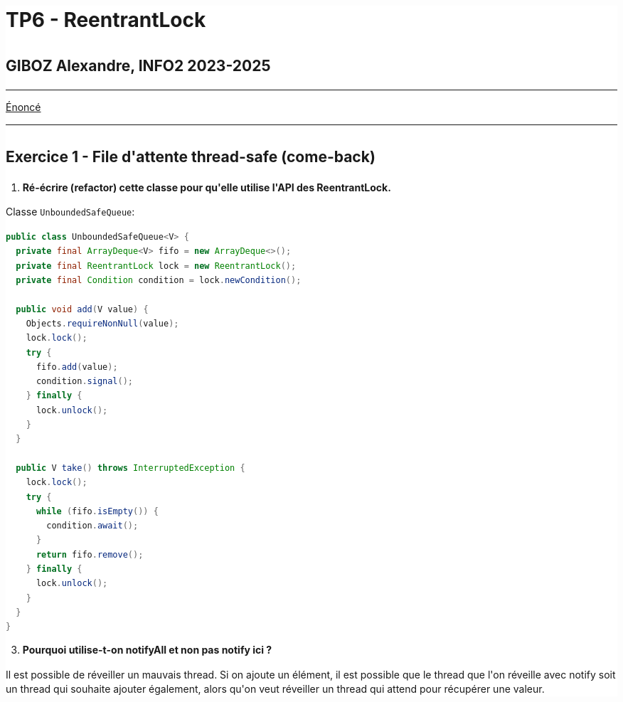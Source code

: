 # TP6 - ReentrantLock
## GIBOZ Alexandre, INFO2 2023-2025
***

[Énoncé](https://igm.univ-mlv.fr/coursconcurrenceinfo2/tds/td06.html)
***

## Exercice 1 - File d'attente thread-safe (come-back)

1. **Ré-écrire (refactor) cette classe pour qu'elle utilise l'API des ReentrantLock.**

Classe `UnboundedSafeQueue`:
```java
public class UnboundedSafeQueue<V> {
  private final ArrayDeque<V> fifo = new ArrayDeque<>();
  private final ReentrantLock lock = new ReentrantLock();
  private final Condition condition = lock.newCondition();

  public void add(V value) {
    Objects.requireNonNull(value);
    lock.lock();
    try {
      fifo.add(value);
      condition.signal();
    } finally {
      lock.unlock();
    }
  }

  public V take() throws InterruptedException {
    lock.lock();
    try {
      while (fifo.isEmpty()) {
        condition.await();
      }
      return fifo.remove();
    } finally {
      lock.unlock();
    }
  }
}
```

3. **Pourquoi utilise-t-on notifyAll et non pas notify ici ?**

Il est possible de réveiller un mauvais thread. Si on ajoute un élément, il est possible que le thread que l'on réveille
avec notify soit un thread qui souhaite ajouter également, alors qu'on veut réveiller un thread qui attend pour récupérer une valeur.
